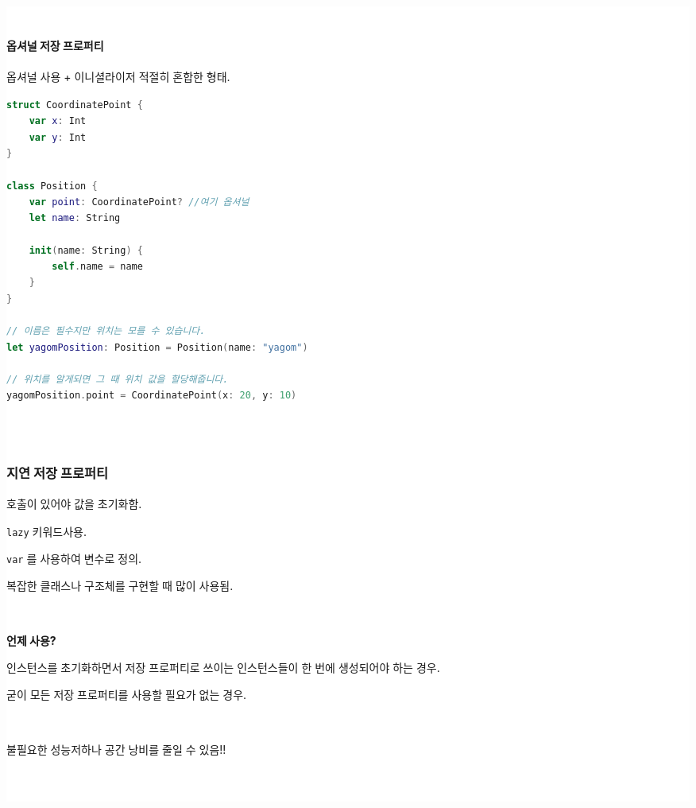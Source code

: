 <br>

#### 옵셔널 저장 프로퍼티

옵셔널 사용 + 이니셜라이저 적절히 혼합한 형태.

```swift
struct CoordinatePoint {
    var x: Int
    var y: Int
}

class Position {
    var point: CoordinatePoint? //여기 옵셔널
    let name: String
    
    init(name: String) {
        self.name = name
    }
}

// 이름은 필수지만 위치는 모를 수 있습니다.
let yagomPosition: Position = Position(name: "yagom")

// 위치를 알게되면 그 때 위치 값을 할당해줍니다.
yagomPosition.point = CoordinatePoint(x: 20, y: 10)

```

<br>

<br>

### 지연 저장 프로퍼티

호출이 있어야 값을 초기화함.

 `lazy` 키워드사용.

`var` 를 사용하여 변수로 정의.

복잡한 클래스나 구조체를 구현할 때 많이 사용됨.

<br>

**언제 사용?**

인스턴스를 초기화하면서 저장 프로퍼티로 쓰이는 인스턴스들이 한 번에 생성되어야 하는 경우.

굳이 모든 저장 프로퍼티를 사용할 필요가 없는 경우.

<br>

불필요한 성능저하나 공간 낭비를 줄일 수 있음!!

<br>

<br>
